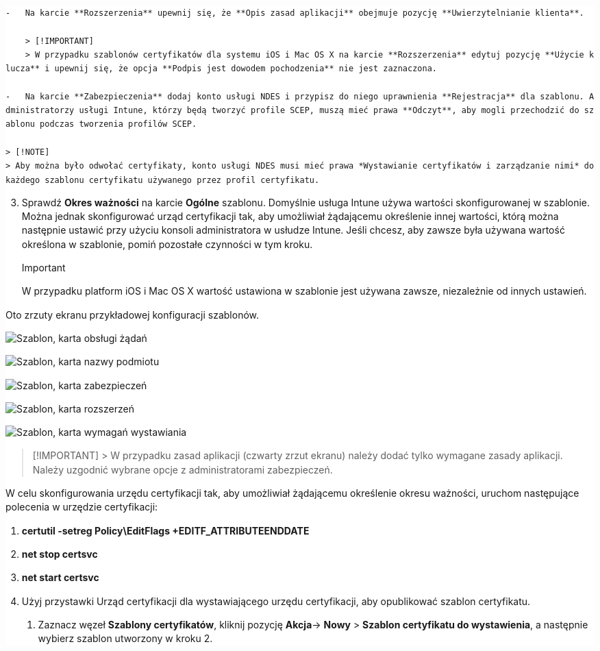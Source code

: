     -   Na karcie **Rozszerzenia** upewnij się, że **Opis zasad aplikacji** obejmuje pozycję **Uwierzytelnianie klienta**.

        > [!IMPORTANT]
        > W przypadku szablonów certyfikatów dla systemu iOS i Mac OS X na karcie **Rozszerzenia** edytuj pozycję **Użycie klucza** i upewnij się, że opcja **Podpis jest dowodem pochodzenia** nie jest zaznaczona.

    -   Na karcie **Zabezpieczenia** dodaj konto usługi NDES i przypisz do niego uprawnienia **Rejestracja** dla szablonu. Administratorzy usługi Intune, którzy będą tworzyć profile SCEP, muszą mieć prawa **Odczyt**, aby mogli przechodzić do szablonu podczas tworzenia profilów SCEP.

    > [!NOTE]
    > Aby można było odwołać certyfikaty, konto usługi NDES musi mieć prawa *Wystawianie certyfikatów i zarządzanie nimi* do każdego szablonu certyfikatu używanego przez profil certyfikatu.

3.  Sprawdź **Okres ważności** na karcie **Ogólne** szablonu. Domyślnie usługa Intune używa wartości skonfigurowanej w szablonie. Można jednak skonfigurować urząd certyfikacji tak, aby umożliwiał żądającemu określenie innej wartości, którą można następnie ustawić przy użyciu konsoli administratora w usłudze Intune. Jeśli chcesz, aby zawsze była używana wartość określona w szablonie, pomiń pozostałe czynności w tym kroku.

    > [!IMPORTANT]
    > W przypadku platform iOS i Mac OS X wartość ustawiona w szablonie jest używana zawsze, niezależnie od innych ustawień.

Oto zrzuty ekranu przykładowej konfiguracji szablonów.

![Szablon, karta obsługi żądań](..\media\scep_ndes_request_handling.png)

![Szablon, karta nazwy podmiotu](..\media\scep_ndes_subject_name.jpg)

![Szablon, karta zabezpieczeń](..\media\scep_ndes_security.jpg)

![Szablon, karta rozszerzeń](..\media\scep_ndes_extensions.jpg)

![Szablon, karta wymagań wystawiania](..\media\scep_ndes_issuance_reqs.jpg)

>   [!IMPORTANT]
    > W przypadku zasad aplikacji (czwarty zrzut ekranu) należy dodać tylko wymagane zasady aplikacji. Należy uzgodnić wybrane opcje z administratorami zabezpieczeń.



W celu skonfigurowania urzędu certyfikacji tak, aby umożliwiał żądającemu określenie okresu ważności, uruchom następujące polecenia w urzędzie certyfikacji:

   1.  **certutil -setreg Policy\EditFlags +EDITF_ATTRIBUTEENDDATE**
   2.  **net stop certsvc**

   3.  **net start certsvc**

4.  Użyj przystawki Urząd certyfikacji dla wystawiającego urzędu certyfikacji, aby opublikować szablon certyfikatu.

    1.  Zaznacz węzeł **Szablony certyfikatów**, kliknij pozycję **Akcja**-&gt; **Nowy** &gt; **Szablon certyfikatu do wystawienia**, a następnie wybierz szablon utworzony w kroku 2.

